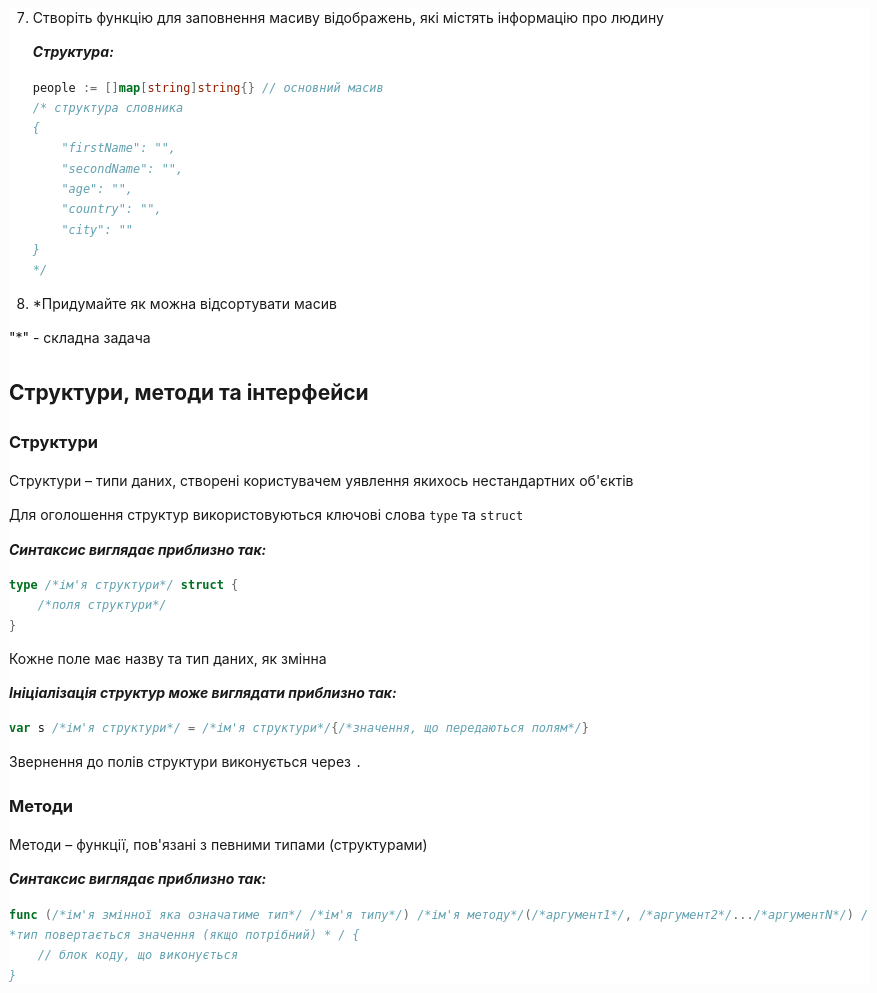7. Створіть функцію для заповнення масиву відображень, які містять інформацію про людину

    ***Структура:***

    ```go
    people := []map[string]string{} // основний масив
    /* структура словника
    {
        "firstName": "",
        "secondName": "",
        "age": "",
        "country": "",
        "city": ""
    }
    */
    ```
8. *Придумайте як можна відсортувати масив

"*" - складна задача

## Структури, методи та інтерфейси

### Структури

Структури – типи даних, створені користувачем уявлення якихось нестандартних об'єктів

Для оголошення структур використовуються ключові слова `type` та `struct`

***Синтаксис виглядає приблизно так:***

```go
type /*ім'я структури*/ struct {
    /*поля структури*/
}
```

Кожне поле має назву та тип даних, як змінна

***Ініціалізація структур може виглядати приблизно так:***

```go
var s /*ім'я структури*/ = /*ім'я структури*/{/*значення, що передаються полям*/}
```

Звернення до полів структури виконується через `.`

### Методи

Методи – функції, пов'язані з певними типами (структурами)

***Синтаксис виглядає приблизно так:***

```go
func (/*ім'я змінної яка означатиме тип*/ /*ім'я типу*/) /*ім'я методу*/(/*аргумент1*/, /*аргумент2*/.../*аргументN*/) /*тип повертається значення (якщо потрібний) * / {
    // блок коду, що виконується
}
```
